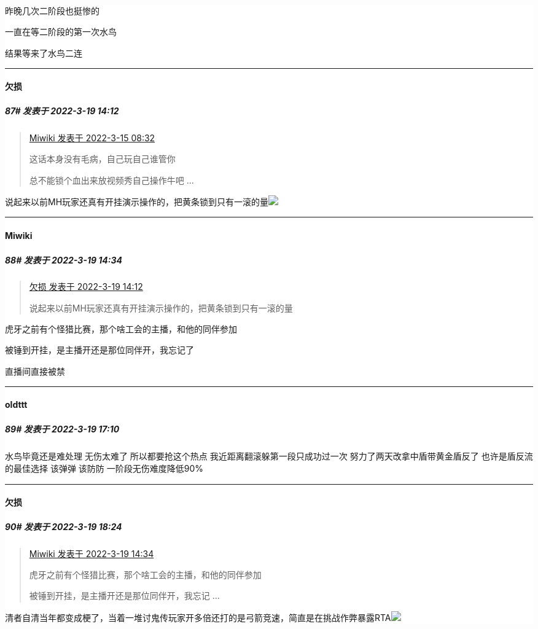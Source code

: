 昨晚几次二阶段也挺惨的

一直在等二阶段的第一次水鸟

结果等来了水鸟二连



*****

####  欠损  
##### 87#       发表于 2022-3-19 14:12

<blockquote><a href="httphttps://bbs.saraba1st.com/2b/forum.php?mod=redirect&amp;goto=findpost&amp;pid=55047311&amp;ptid=2057824" target="_blank">Miwiki 发表于 2022-3-15 08:32</a>

这话本身没有毛病，自己玩自己谁管你

总不能锁个血出来放视频秀自己操作牛吧 ...</blockquote>
说起来以前MH玩家还真有开挂演示操作的，把黄条锁到只有一滚的量<img src="https://static.saraba1st.com/image/smiley/face2017/067.png" referrerpolicy="no-referrer">



*****

####  Miwiki  
##### 88#       发表于 2022-3-19 14:34

<blockquote><a href="httphttps://bbs.saraba1st.com/2b/forum.php?mod=redirect&amp;goto=findpost&amp;pid=55104330&amp;ptid=2057824" target="_blank">欠损 发表于 2022-3-19 14:12</a>

说起来以前MH玩家还真有开挂演示操作的，把黄条锁到只有一滚的量</blockquote>
虎牙之前有个怪猎比赛，那个啥工会的主播，和他的同伴参加

被锤到开挂，是主播开还是那位同伴开，我忘记了

直播间直接被禁



*****

####  oldttt  
##### 89#       发表于 2022-3-19 17:10

水鸟毕竟还是难处理 无伤太难了 所以都要抢这个热点
我近距离翻滚躲第一段只成功过一次 努力了两天改拿中盾带黄金盾反了 也许是盾反流的最佳选择 该弹弹 该防防 一阶段无伤难度降低90%



*****

####  欠损  
##### 90#       发表于 2022-3-19 18:24

<blockquote><a href="httphttps://bbs.saraba1st.com/2b/forum.php?mod=redirect&amp;goto=findpost&amp;pid=55104536&amp;ptid=2057824" target="_blank">Miwiki 发表于 2022-3-19 14:34</a>

虎牙之前有个怪猎比赛，那个啥工会的主播，和他的同伴参加

被锤到开挂，是主播开还是那位同伴开，我忘记 ...</blockquote>
清者自清当年都变成梗了，当着一堆讨鬼传玩家开多倍还打的是弓箭竞速，简直是在挑战作弊暴露RTA<img src="https://static.saraba1st.com/image/smiley/face2017/066.png" referrerpolicy="no-referrer">

